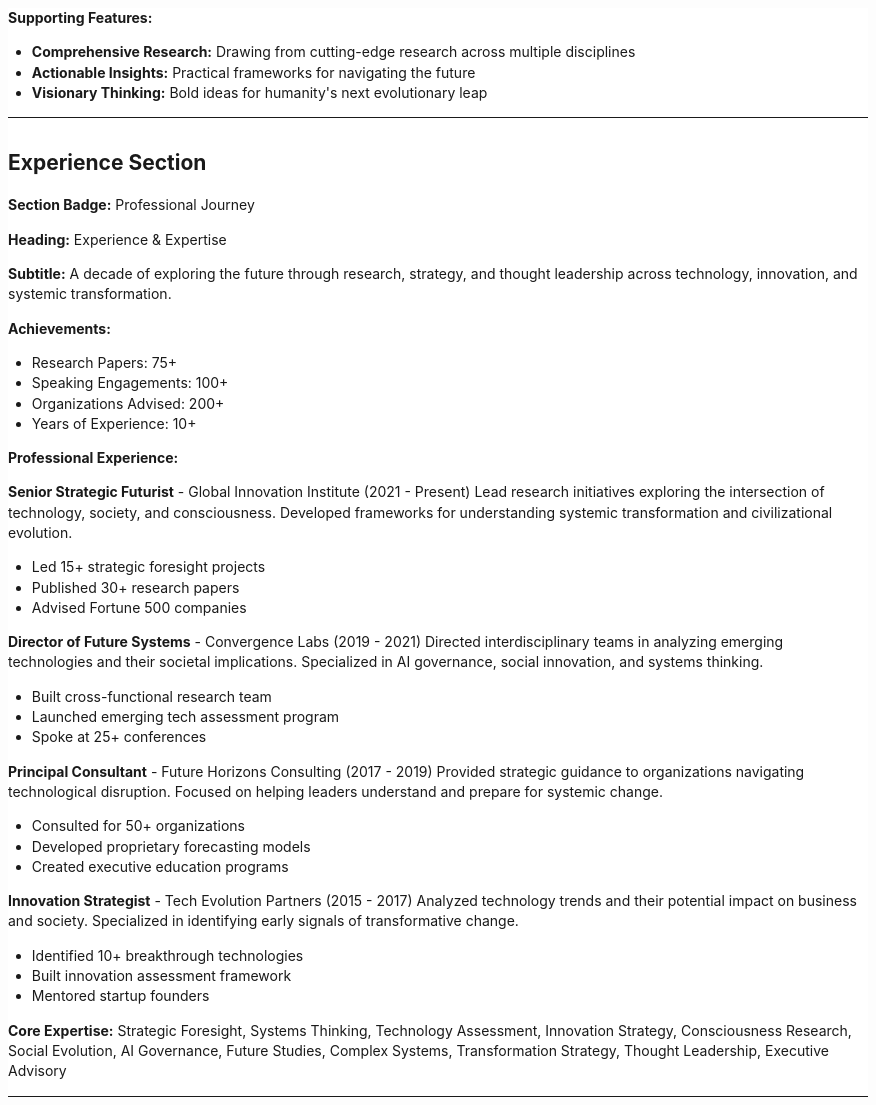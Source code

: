 **Supporting Features:**
- **Comprehensive Research:** Drawing from cutting-edge research across multiple disciplines
- **Actionable Insights:** Practical frameworks for navigating the future
- **Visionary Thinking:** Bold ideas for humanity's next evolutionary leap

---

## Experience Section

**Section Badge:** Professional Journey

**Heading:** Experience & Expertise

**Subtitle:** A decade of exploring the future through research, strategy, and thought leadership across technology, innovation, and systemic transformation.

**Achievements:**
- Research Papers: 75+
- Speaking Engagements: 100+
- Organizations Advised: 200+
- Years of Experience: 10+

**Professional Experience:**

**Senior Strategic Futurist** - Global Innovation Institute (2021 - Present)
Lead research initiatives exploring the intersection of technology, society, and consciousness. Developed frameworks for understanding systemic transformation and civilizational evolution.
- Led 15+ strategic foresight projects
- Published 30+ research papers
- Advised Fortune 500 companies

**Director of Future Systems** - Convergence Labs (2019 - 2021)
Directed interdisciplinary teams in analyzing emerging technologies and their societal implications. Specialized in AI governance, social innovation, and systems thinking.
- Built cross-functional research team
- Launched emerging tech assessment program
- Spoke at 25+ conferences

**Principal Consultant** - Future Horizons Consulting (2017 - 2019)
Provided strategic guidance to organizations navigating technological disruption. Focused on helping leaders understand and prepare for systemic change.
- Consulted for 50+ organizations
- Developed proprietary forecasting models
- Created executive education programs

**Innovation Strategist** - Tech Evolution Partners (2015 - 2017)
Analyzed technology trends and their potential impact on business and society. Specialized in identifying early signals of transformative change.
- Identified 10+ breakthrough technologies
- Built innovation assessment framework
- Mentored startup founders

**Core Expertise:**
Strategic Foresight, Systems Thinking, Technology Assessment, Innovation Strategy, Consciousness Research, Social Evolution, AI Governance, Future Studies, Complex Systems, Transformation Strategy, Thought Leadership, Executive Advisory

---